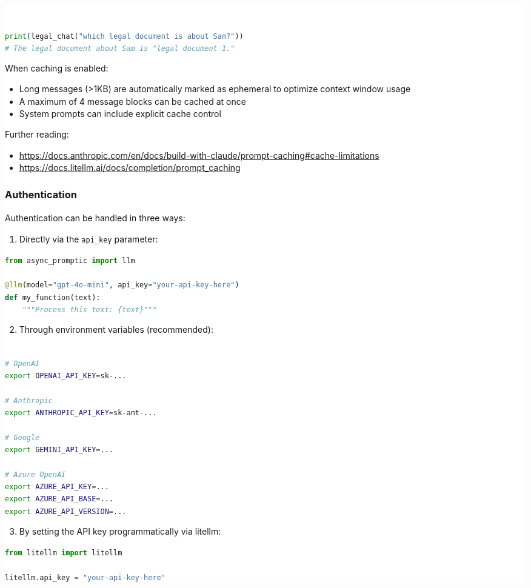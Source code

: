 ```py


print(legal_chat("which legal document is about Sam?"))
# The legal document about Sam is "legal document 1."

```

When caching is enabled:

- Long messages (>1KB) are automatically marked as ephemeral to optimize context window usage
- A maximum of 4 message blocks can be cached at once
- System prompts can include explicit cache control

Further reading:

- https://docs.anthropic.com/en/docs/build-with-claude/prompt-caching#cache-limitations
- https://docs.litellm.ai/docs/completion/prompt_caching

### Authentication

Authentication can be handled in three ways:

1. Directly via the `api_key` parameter:

```py
from async_promptic import llm

@llm(model="gpt-4o-mini", api_key="your-api-key-here")
def my_function(text):
    """Process this text: {text}"""
```

2. Through environment variables (recommended):

```bash

# OpenAI
export OPENAI_API_KEY=sk-...

# Anthropic
export ANTHROPIC_API_KEY=sk-ant-...

# Google
export GEMINI_API_KEY=...

# Azure OpenAI
export AZURE_API_KEY=...
export AZURE_API_BASE=...
export AZURE_API_VERSION=...
```

3. By setting the API key programmatically via litellm:

```py
from litellm import litellm

litellm.api_key = "your-api-key-here"
```
